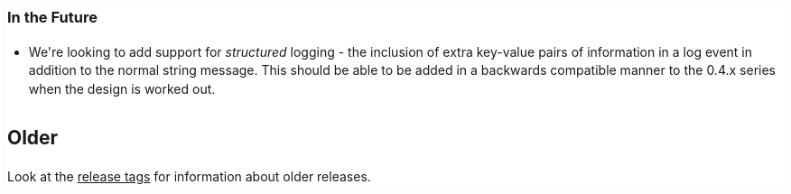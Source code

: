 ### In the Future

* We're looking to add support for *structured* logging - the inclusion of extra key-value pairs of
    information in a log event in addition to the normal string message. This should be able to be
    added in a backwards compatible manner to the 0.4.x series when the design is worked out.

## Older

Look at the [release tags] for information about older releases.

[Unreleased]: https://github.com/rust-lang-nursery/log/compare/0.4.27...HEAD
[0.4.27]: https://github.com/rust-lang/log/compare/0.4.26...0.4.27
[0.4.26]: https://github.com/rust-lang/log/compare/0.4.25...0.4.26
[0.4.25]: https://github.com/rust-lang/log/compare/0.4.24...0.4.25
[0.4.24]: https://github.com/rust-lang/log/compare/0.4.23...0.4.24
[0.4.23]: https://github.com/rust-lang/log/compare/0.4.22...0.4.23
[0.4.22]: https://github.com/rust-lang/log/compare/0.4.21...0.4.22
[0.4.21]: https://github.com/rust-lang/log/compare/0.4.20...0.4.21
[0.4.20]: https://github.com/rust-lang-nursery/log/compare/0.4.19...0.4.20
[0.4.19]: https://github.com/rust-lang-nursery/log/compare/0.4.18...0.4.19
[0.4.18]: https://github.com/rust-lang-nursery/log/compare/0.4.17...0.4.18
[0.4.17]: https://github.com/rust-lang-nursery/log/compare/0.4.16...0.4.17
[0.4.16]: https://github.com/rust-lang-nursery/log/compare/0.4.15...0.4.16
[0.4.15]: https://github.com/rust-lang-nursery/log/compare/0.4.13...0.4.15
[0.4.14]: https://github.com/rust-lang-nursery/log/compare/0.4.13...0.4.14
[0.4.13]: https://github.com/rust-lang-nursery/log/compare/0.4.11...0.4.13
[0.4.12]: https://github.com/rust-lang-nursery/log/compare/0.4.11...0.4.12
[0.4.11]: https://github.com/rust-lang-nursery/log/compare/0.4.10...0.4.11
[0.4.10]: https://github.com/rust-lang-nursery/log/compare/0.4.9...0.4.10
[0.4.9]: https://github.com/rust-lang-nursery/log/compare/0.4.8...0.4.9
[0.4.8]: https://github.com/rust-lang-nursery/log/compare/0.4.7...0.4.8
[0.4.7]: https://github.com/rust-lang-nursery/log/compare/0.4.6...0.4.7
[0.4.6]: https://github.com/rust-lang-nursery/log/compare/0.4.5...0.4.6
[0.4.5]: https://github.com/rust-lang-nursery/log/compare/0.4.4...0.4.5
[0.4.4]: https://github.com/rust-lang-nursery/log/compare/0.4.3...0.4.4
[0.4.3]: https://github.com/rust-lang-nursery/log/compare/0.4.2...0.4.3
[0.4.2]: https://github.com/rust-lang-nursery/log/compare/0.4.1...0.4.2
[0.4.1]: https://github.com/rust-lang-nursery/log/compare/0.4.0...0.4.1
[0.4.0]: https://github.com/rust-lang-nursery/log/compare/0.3.8...0.4.0
[release tags]: https://github.com/rust-lang-nursery/log/releases
